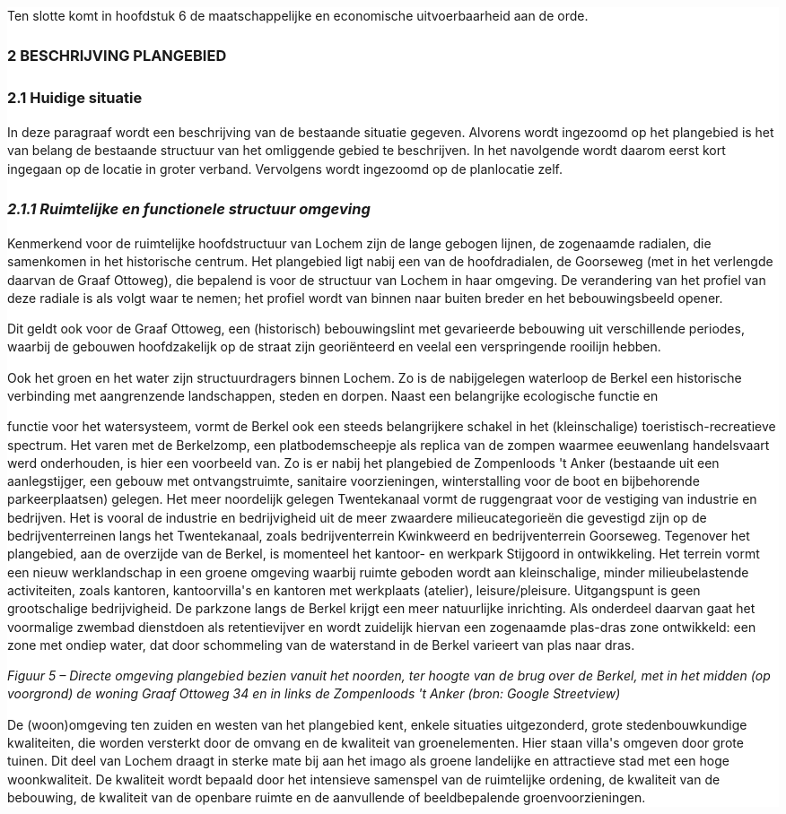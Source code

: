 Ten slotte komt in hoofdstuk 6 de maatschappelijke en economische uitvoerbaarheid aan de orde.

### <span id="page-9-0"></span>**2 BESCHRIJVING PLANGEBIED**

### <span id="page-9-1"></span>**2.1 Huidige situatie**

In deze paragraaf wordt een beschrijving van de bestaande situatie gegeven. Alvorens wordt ingezoomd op het plangebied is het van belang de bestaande structuur van het omliggende gebied te beschrijven. In het navolgende wordt daarom eerst kort ingegaan op de locatie in groter verband. Vervolgens wordt ingezoomd op de planlocatie zelf.

### *2.1.1 Ruimtelijke en functionele structuur omgeving*

Kenmerkend voor de ruimtelijke hoofdstructuur van Lochem zijn de lange gebogen lijnen, de zogenaamde radialen, die samenkomen in het historische centrum. Het plangebied ligt nabij een van de hoofdradialen, de Goorseweg (met in het verlengde daarvan de Graaf Ottoweg), die bepalend is voor de structuur van Lochem in haar omgeving. De verandering van het profiel van deze radiale is als volgt waar te nemen; het profiel wordt van binnen naar buiten breder en het bebouwingsbeeld opener.

Dit geldt ook voor de Graaf Ottoweg, een (historisch) bebouwingslint met gevarieerde bebouwing uit verschillende periodes, waarbij de gebouwen hoofdzakelijk op de straat zijn georiënteerd en veelal een verspringende rooilijn hebben.

Ook het groen en het water zijn structuurdragers binnen Lochem. Zo is de nabijgelegen waterloop de Berkel een historische verbinding met aangrenzende landschappen, steden en dorpen. Naast een belangrijke ecologische functie en

functie voor het watersysteem, vormt de Berkel ook een steeds belangrijkere schakel in het (kleinschalige) toeristisch-recreatieve spectrum. Het varen met de Berkelzomp, een platbodemscheepje als replica van de zompen waarmee eeuwenlang handelsvaart werd onderhouden, is hier een voorbeeld van. Zo is er nabij het plangebied de Zompenloods 't Anker (bestaande uit een aanlegstijger, een gebouw met ontvangstruimte, sanitaire voorzieningen, winterstalling voor de boot en bijbehorende parkeerplaatsen) gelegen. Het meer noordelijk gelegen Twentekanaal vormt de ruggengraat voor de vestiging van industrie en bedrijven. Het is vooral de industrie en bedrijvigheid uit de meer zwaardere milieucategorieën die gevestigd zijn op de bedrijventerreinen langs het Twentekanaal, zoals bedrijventerrein Kwinkweerd en bedrijventerrein Goorseweg. Tegenover het plangebied, aan de overzijde van de Berkel, is momenteel het kantoor- en werkpark Stijgoord in ontwikkeling. Het terrein vormt een nieuw werklandschap in een groene omgeving waarbij ruimte geboden wordt aan kleinschalige, minder milieubelastende activiteiten, zoals kantoren, kantoorvilla's en kantoren met werkplaats (atelier), leisure/pleisure. Uitgangspunt is geen grootschalige bedrijvigheid. De parkzone langs de Berkel krijgt een meer natuurlijke inrichting. Als onderdeel daarvan gaat het voormalige zwembad dienstdoen als retentievijver en wordt zuidelijk hiervan een zogenaamde plas-dras zone ontwikkeld: een zone met ondiep water, dat door schommeling van de waterstand in de Berkel varieert van plas naar dras.

*Figuur 5 – Directe omgeving plangebied bezien vanuit het noorden, ter hoogte van de brug over de Berkel, met in het midden (op voorgrond) de woning Graaf Ottoweg 34 en in links de Zompenloods 't Anker (bron: Google Streetview)*

De (woon)omgeving ten zuiden en westen van het plangebied kent, enkele situaties uitgezonderd, grote stedenbouwkundige kwaliteiten, die worden versterkt door de omvang en de kwaliteit van groenelementen. Hier staan villa's omgeven door grote tuinen. Dit deel van Lochem draagt in sterke mate bij aan het imago als groene landelijke en attractieve stad met een hoge woonkwaliteit. De kwaliteit wordt bepaald door het intensieve samenspel van de ruimtelijke ordening, de kwaliteit van de bebouwing, de kwaliteit van de openbare ruimte en de aanvullende of beeldbepalende groenvoorzieningen.
